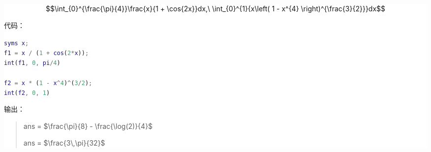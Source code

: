 $$\int_{0}^{\frac{\pi}{4}}\frac{x}{1 + \cos{2x}}dx,\ \int_{0}^{1}{x\left( 1 - x^{4} \right)^{\frac{3}{2}}}dx$$

代码：

```matlab
syms x;
f1 = x / (1 + cos(2*x));
int(f1, 0, pi/4)

f2 = x * (1 - x^4)^(3/2);
int(f2, 0, 1)
```

输出：

> ans = $\frac{\pi}{8} - \frac{\log(2)}{4}$
>
> ans = $\frac{3\,\pi}{32}$